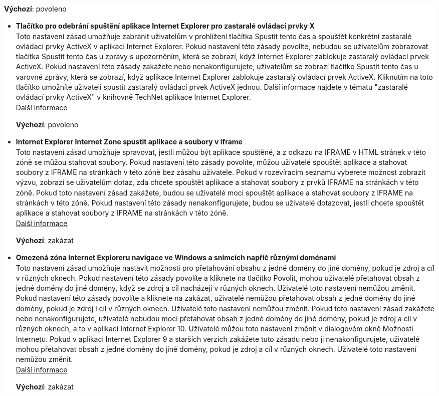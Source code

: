   **Výchozí**: povoleno  
  
- **Tlačítko pro odebrání spuštění aplikace Internet Explorer pro zastaralé ovládací prvky X**  
  Toto nastavení zásad umožňuje zabránit uživatelům v prohlížení tlačítka Spustit tento čas a spouštět konkrétní zastaralé ovládací prvky ActiveX v aplikaci Internet Explorer. Pokud nastavení této zásady povolíte, nebudou se uživatelům zobrazovat tlačítka Spustit tento čas u zprávy s upozorněním, která se zobrazí, když Internet Explorer zablokuje zastaralý ovládací prvek ActiveX. Pokud nastavení této zásady zakážete nebo nenakonfigurujete, uživatelům se zobrazí tlačítko Spustit tento čas u varovné zprávy, která se zobrazí, když aplikace Internet Explorer zablokuje zastaralý ovládací prvek ActiveX. Kliknutím na toto tlačítko umožníte uživateli spustit zastaralý ovládací prvek ActiveX jednou. Další informace najdete v tématu "zastaralé ovládací prvky ActiveX" v knihovně TechNet aplikace Internet Explorer.  
  [Další informace](https://go.microsoft.com/fwlink/?linkid=2067123)  
  
  **Výchozí**: povoleno 
  
- **Internet Explorer Internet Zone spustit aplikace a soubory v iframe**  
  Toto nastavení zásad umožňuje spravovat, jestli můžou být aplikace spuštěné, a z odkazu na IFRAME v HTML stránek v této zóně se můžou stahovat soubory. Pokud nastavení této zásady povolíte, můžou uživatelé spouštět aplikace a stahovat soubory z IFRAME na stránkách v této zóně bez zásahu uživatele. Pokud v rozevíracím seznamu vyberete možnost zobrazit výzvu, zobrazí se uživatelům dotaz, zda chcete spouštět aplikace a stahovat soubory z prvků IFRAME na stránkách v této zóně. Pokud toto nastavení zásad zakážete, budou se uživatelé moci spouštět aplikace a stahovat soubory z IFRAME na stránkách v této zóně. Pokud nastavení této zásady nenakonfigurujete, budou se uživatelé dotazovat, jestli chcete spouštět aplikace a stahovat soubory z IFRAME na stránkách v této zóně.  
  [Další informace](https://go.microsoft.com/fwlink/?linkid=2067020)  
  
  **Výchozí**: zakázat 
  
- **Omezená zóna Internet Exploreru navigace ve Windows a snímcích napříč různými doménami**  
  Toto nastavení zásad umožňuje nastavit možnosti pro přetahování obsahu z jedné domény do jiné domény, pokud je zdroj a cíl v různých oknech. Pokud nastavení této zásady povolíte a kliknete na tlačítko Povolit, mohou uživatelé přetahovat obsah z jedné domény do jiné domény, když se zdroj a cíl nacházejí v různých oknech. Uživatelé toto nastavení nemůžou změnit. Pokud nastavení této zásady povolíte a kliknete na zakázat, uživatelé nemůžou přetahovat obsah z jedné domény do jiné domény, pokud je zdroj i cíl v různých oknech. Uživatelé toto nastavení nemůžou změnit. Pokud toto nastavení zásad zakážete nebo nenakonfigurujete, uživatelé nebudou moci přetahovat obsah z jedné domény do jiné domény, pokud je zdroj a cíl v různých oknech, a to v aplikaci Internet Explorer 10. Uživatelé můžou toto nastavení změnit v dialogovém okně Možnosti Internetu. Pokud v aplikaci Internet Explorer 9 a starších verzích zakážete tuto zásadu nebo ji nenakonfigurujete, uživatelé mohou přetahovat obsah z jedné domény do jiné domény, pokud je zdroj a cíl v různých oknech. Uživatelé toto nastavení nemůžou změnit.  
  [Další informace](https://go.microsoft.com/fwlink/?linkid=2067050)  
  
  **Výchozí**: zakázat  
  
